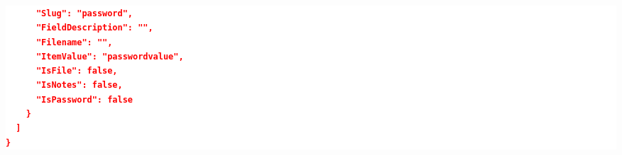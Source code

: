 ```JSON
      "Slug": "password",
      "FieldDescription": "",
      "Filename": "",
      "ItemValue": "passwordvalue",
      "IsFile": false,
      "IsNotes": false,
      "IsPassword": false
    }
  ]
}
```
